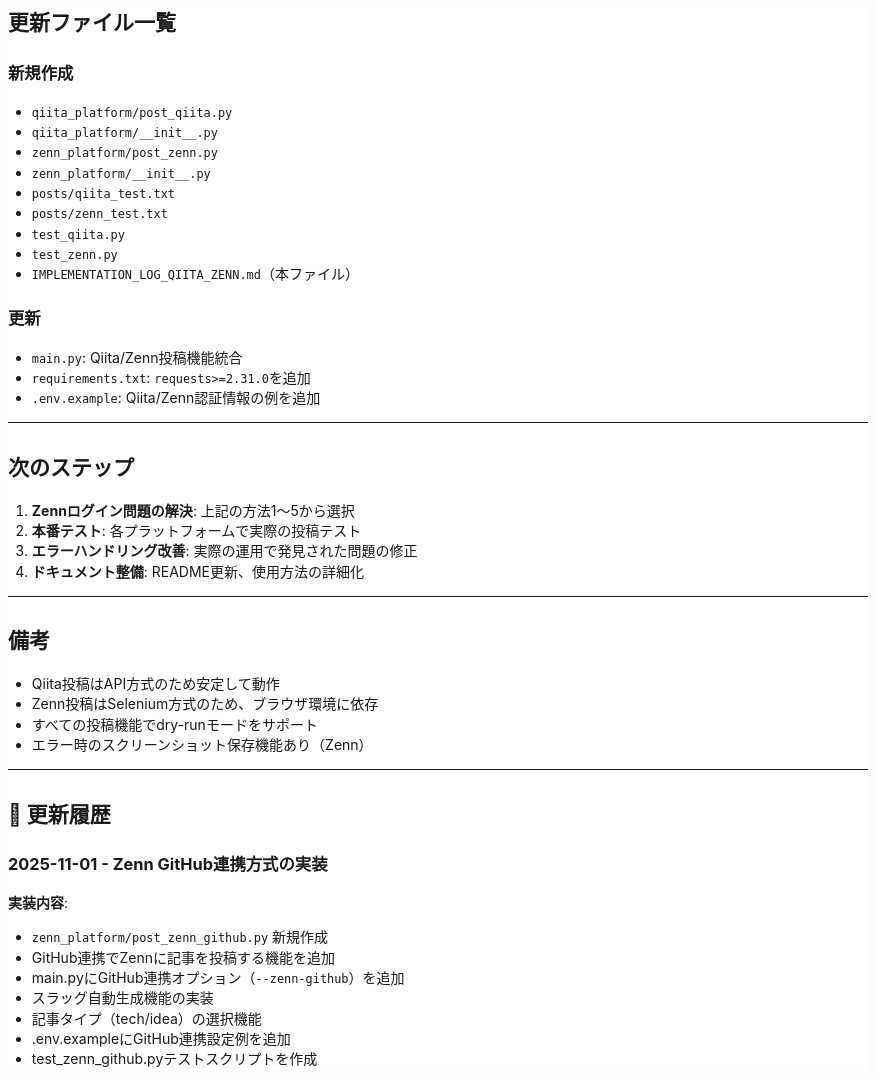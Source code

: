 
## 更新ファイル一覧

### 新規作成
- `qiita_platform/post_qiita.py`
- `qiita_platform/__init__.py`
- `zenn_platform/post_zenn.py`
- `zenn_platform/__init__.py`
- `posts/qiita_test.txt`
- `posts/zenn_test.txt`
- `test_qiita.py`
- `test_zenn.py`
- `IMPLEMENTATION_LOG_QIITA_ZENN.md`（本ファイル）

### 更新
- `main.py`: Qiita/Zenn投稿機能統合
- `requirements.txt`: `requests>=2.31.0`を追加
- `.env.example`: Qiita/Zenn認証情報の例を追加

---

## 次のステップ

1. **Zennログイン問題の解決**: 上記の方法1〜5から選択
2. **本番テスト**: 各プラットフォームで実際の投稿テスト
3. **エラーハンドリング改善**: 実際の運用で発見された問題の修正
4. **ドキュメント整備**: README更新、使用方法の詳細化

---

## 備考

- Qiita投稿はAPI方式のため安定して動作
- Zenn投稿はSelenium方式のため、ブラウザ環境に依存
- すべての投稿機能でdry-runモードをサポート
- エラー時のスクリーンショット保存機能あり（Zenn）

---

## 📝 更新履歴

### 2025-11-01 - Zenn GitHub連携方式の実装
**実装内容**:
- `zenn_platform/post_zenn_github.py` 新規作成
- GitHub連携でZennに記事を投稿する機能を追加
- main.pyにGitHub連携オプション（`--zenn-github`）を追加
- スラッグ自動生成機能の実装
- 記事タイプ（tech/idea）の選択機能
- .env.exampleにGitHub連携設定例を追加
- test_zenn_github.pyテストスクリプトを作成
